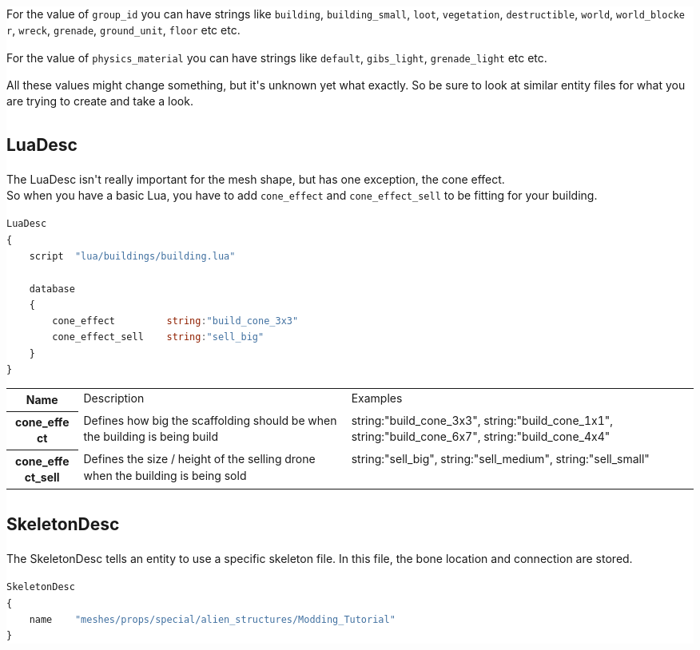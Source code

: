 For the value of `group_id` you can have strings like `building`, `building_small`, `loot`, `vegetation`, `destructible`, `world`, `world_blocker`, `wreck`, `grenade`, `ground_unit`, `floor` etc etc.  

For the value of `physics_material` you can have strings like `default`, `gibs_light`, `grenade_light` etc etc.  

All these values might change something, but it's unknown yet what exactly. So be sure to look at similar entity files for what you are trying to create and take a look.  

## LuaDesc
The LuaDesc isn't really important for the mesh shape, but has one exception, the cone effect.  
So when you have a basic Lua, you have to add `cone_effect` and `cone_effect_sell` to be fitting for your building.  
```qml
LuaDesc
{
    script  "lua/buildings/building.lua"

    database
    {
        cone_effect         string:"build_cone_3x3"
        cone_effect_sell    string:"sell_big"
    }
}
```  
<table>
    <tr>
        <th>Name</th>
        <td>Description</td><td>Examples</td>
    </tr>
    <tr>
        <th>cone_effect</th>
        <td>Defines how big the scaffolding should be when the building is being build</td><td>string:"build_cone_3x3", string:"build_cone_1x1", string:"build_cone_6x7", string:"build_cone_4x4"</td>
    </tr>
    <tr>
        <th>cone_effect_sell</th>
        <td>Defines the size / height of the selling drone when the building is being sold</td><td>string:"sell_big", string:"sell_medium", string:"sell_small"</td>
    </tr>
</table>  

## SkeletonDesc
The SkeletonDesc tells an entity to use a specific skeleton file. In this file, the bone location and connection are stored.  
```qml
SkeletonDesc
{
	name    "meshes/props/special/alien_structures/Modding_Tutorial"
}
```  
